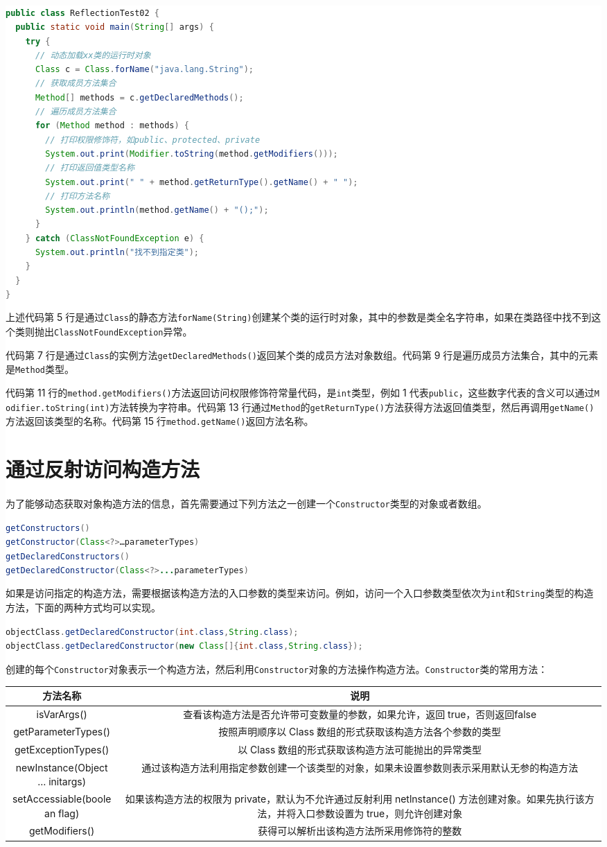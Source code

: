 ```java
public class ReflectionTest02 {
  public static void main(String[] args) {
    try {
      // 动态加载xx类的运行时对象
      Class c = Class.forName("java.lang.String");
      // 获取成员方法集合
      Method[] methods = c.getDeclaredMethods();
      // 遍历成员方法集合
      for (Method method : methods) {
        // 打印权限修饰符，如public、protected、private
        System.out.print(Modifier.toString(method.getModifiers()));
        // 打印返回值类型名称
        System.out.print(" " + method.getReturnType().getName() + " ");
        // 打印方法名称
        System.out.println(method.getName() + "();");
      }
    } catch (ClassNotFoundException e) {
      System.out.println("找不到指定类");
    }
  }
}
```
上述代码第 5 行是通过`Class`的静态方法`forName(String)`创建某个类的运行时对象，其中的参数是类全名字符串，如果在类路径中找不到这个类则抛出`ClassNotFoundException`异常。

代码第 7 行是通过`Class`的实例方法`getDeclaredMethods()`返回某个类的成员方法对象数组。代码第 9 行是遍历成员方法集合，其中的元素是`Method`类型。

代码第 11 行的`method.getModifiers()`方法返回访问权限修饰符常量代码，是`int`类型，例如 1 代表`public`，这些数字代表的含义可以通过`Modifier.toString(int)`方法转换为字符串。代码第 13 行通过`Method`的`getReturnType()`方法获得方法返回值类型，然后再调用`getName()`方法返回该类型的名称。代码第 15 行`method.getName()`返回方法名称。
# 通过反射访问构造方法
为了能够动态获取对象构造方法的信息，首先需要通过下列方法之一创建一个`Constructor`类型的对象或者数组。
```java
getConstructors()
getConstructor(Class<?>…parameterTypes)
getDeclaredConstructors()
getDeclaredConstructor(Class<?>...parameterTypes)
```
如果是访问指定的构造方法，需要根据该构造方法的入口参数的类型来访问。例如，访问一个入口参数类型依次为`int`和`String`类型的构造方法，下面的两种方式均可以实现。
```java
objectClass.getDeclaredConstructor(int.class,String.class);
objectClass.getDeclaredConstructor(new Class[]{int.class,String.class});
```
创建的每个`Constructor`对象表示一个构造方法，然后利用`Constructor`对象的方法操作构造方法。`Constructor`类的常用方法：

|              方法名称              | 说明 |
|:------------------------------:| :--: |
|          isVarArgs()           | 查看该构造方法是否允许带可变数量的参数，如果允许，返回 true，否则返回false |
|      getParameterTypes()       | 按照声明顺序以 Class 数组的形式获取该构造方法各个参数的类型 |
|   getExceptionTypes()          | 以 Class 数组的形式获取该构造方法可能抛出的异常类型 |
| newInstance(Object … initargs) | 通过该构造方法利用指定参数创建一个该类型的对象，如果未设置参数则表示采用默认无参的构造方法 |
|  setAccessiable(boolean flag)  | 如果该构造方法的权限为 private，默认为不允许通过反射利用 netlnstance() 方法创建对象。如果先执行该方法，并将入口参数设置为 true，则允许创建对象 |
|         getModifiers()         | 获得可以解析出该构造方法所采用修饰符的整数 |
